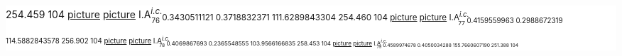 <th>   254.459</th>
<th>104</th>
<th>
<a href="https://github.com/sjtu-liao/three-body/blob/main/data/I.A-75.png" target="_blank">picture</a>
</th>
<th>
<a href="https://github.com/sjtu-liao/three-body/blob/main/data/sphere_I.A-75.png" target="_blank">picture</a>
</th>
<tr>
<th>I.A<sup><i>i.c.</i></sup><sub><sub style="margin-left:-15px">76</sub></th>
<th>    0.3430511121</th>
<th>    0.3718832371</th>
<th>  111.6289843304</th>
<th>   254.460</th>
<th>104</th>
<th>
<a href="https://github.com/sjtu-liao/three-body/blob/main/data/I.A-76.png" target="_blank">picture</a>
</th>
<th>
<a href="https://github.com/sjtu-liao/three-body/blob/main/data/sphere_I.A-76.png" target="_blank">picture</a>
</th>
<tr>
<th>I.A<sup><i>i.c.</i></sup><sub><sub style="margin-left:-15px">77</sub></th>
<th>    0.4159559963</th>
<th>    0.2988672319</th>
<th>  114.5882843578</th>
<th>   256.902</th>
<th>104</th>
<th>
<a href="https://github.com/sjtu-liao/three-body/blob/main/data/I.A-77.png" target="_blank">picture</a>
</th>
<th>
<a href="https://github.com/sjtu-liao/three-body/blob/main/data/sphere_I.A-77.png" target="_blank">picture</a>
</th>
<tr>
<th>I.A<sup><i>i.c.</i></sup><sub><sub style="margin-left:-15px">78</sub></th>
<th>    0.4069867693</th>
<th>    0.2365548555</th>
<th>  103.9566166835</th>
<th>   258.453</th>
<th>104</th>
<th>
<a href="https://github.com/sjtu-liao/three-body/blob/main/data/I.A-78.png" target="_blank">picture</a>
</th>
<th>
<a href="https://github.com/sjtu-liao/three-body/blob/main/data/sphere_I.A-78.png" target="_blank">picture</a>
</th>
<tr>
<th>I.A<sup><i>i.c.</i></sup><sub><sub style="margin-left:-15px">79</sub></th>
<th>    0.4589974678</th>
<th>    0.4050034288</th>
<th>  155.7660607190</th>
<th>   251.388</th>
<th>104</th>
<th>